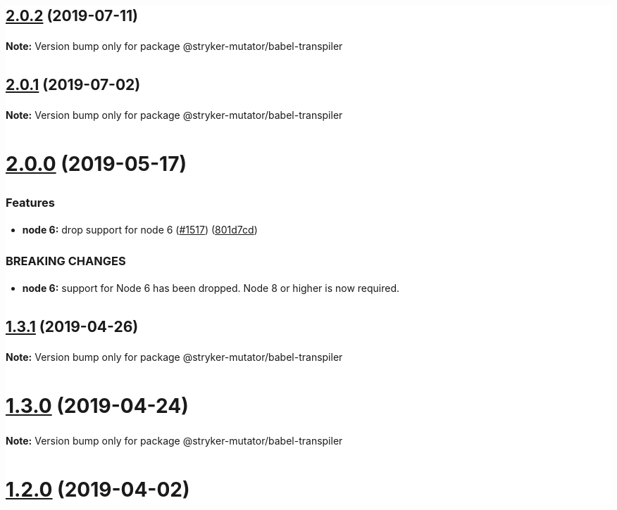 



## [2.0.2](https://github.com/stryker-mutator/stryker/compare/v2.0.1...v2.0.2) (2019-07-11)

**Note:** Version bump only for package @stryker-mutator/babel-transpiler





## [2.0.1](https://github.com/stryker-mutator/stryker/compare/v2.0.0...v2.0.1) (2019-07-02)

**Note:** Version bump only for package @stryker-mutator/babel-transpiler





# [2.0.0](https://github.com/stryker-mutator/stryker/compare/v1.3.1...v2.0.0) (2019-05-17)


### Features

* **node 6:** drop support for node 6 ([#1517](https://github.com/stryker-mutator/stryker/issues/1517)) ([801d7cd](https://github.com/stryker-mutator/stryker/commit/801d7cd))


### BREAKING CHANGES

* **node 6:** support for Node 6 has been dropped. Node 8 or higher is now required.





## [1.3.1](https://github.com/stryker-mutator/stryker/compare/v1.3.0...v1.3.1) (2019-04-26)

**Note:** Version bump only for package @stryker-mutator/babel-transpiler





# [1.3.0](https://github.com/stryker-mutator/stryker/compare/v1.2.0...v1.3.0) (2019-04-24)

**Note:** Version bump only for package @stryker-mutator/babel-transpiler





# [1.2.0](https://github.com/stryker-mutator/stryker/compare/v1.1.1...v1.2.0) (2019-04-02)
